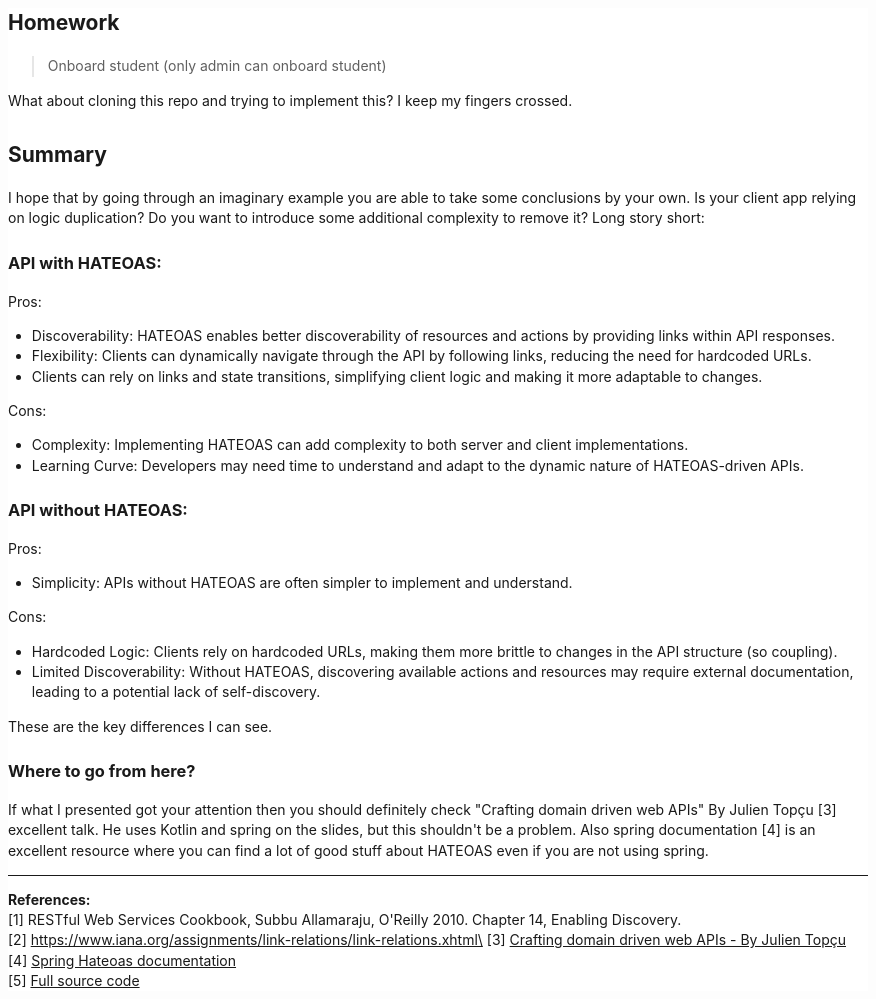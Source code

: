 
## Homework
> Onboard student (only admin can onboard student)

What about cloning this repo and trying to implement this? I keep my fingers crossed.
## Summary
I hope that by going through an imaginary example you are able to take some conclusions by your own. Is your client app 
relying on logic duplication? Do you want to introduce some additional complexity to remove it? Long story short:
### API with HATEOAS:
Pros:
- Discoverability: HATEOAS enables better discoverability of resources and actions by providing links within API responses.
- Flexibility: Clients can dynamically navigate through the API by following links, reducing the need for hardcoded URLs.
- Clients can rely on links and state transitions, simplifying client logic and making it more adaptable to changes.

Cons:
- Complexity: Implementing HATEOAS can add complexity to both server and client implementations.
- Learning Curve: Developers may need time to understand and adapt to the dynamic nature of HATEOAS-driven APIs.
### API without HATEOAS:
Pros:
- Simplicity: APIs without HATEOAS are often simpler to implement and understand.

Cons:
- Hardcoded Logic: Clients rely on hardcoded URLs, making them more brittle to changes in the API structure (so coupling).
- Limited Discoverability: Without HATEOAS, discovering available actions and resources may require external documentation, leading to a potential lack of self-discovery.

These are the key differences I can see.

### Where to go from here? 
If what I presented got your attention then you should definitely check 
"Crafting domain driven web APIs" By Julien Topçu [3] excellent talk. He uses Kotlin and spring on the slides, 
but this shouldn't be a problem. Also spring documentation [4] is an excellent resource where you can find a lot of 
good stuff about HATEOAS even if you are not using spring. 

---
**References:**\
[1] RESTful Web Services Cookbook, Subbu Allamaraju, O'Reilly 2010. Chapter 14, Enabling Discovery.\
[2] https://www.iana.org/assignments/link-relations/link-relations.xhtml\
[3] [Crafting domain driven web APIs - By Julien Topçu](https://www.youtube.com/watch?v=bHc8Gudrhdo)\
[4] [Spring Hateoas documentation](https://docs.spring.io/spring-hateoas/docs/current/reference/html/)\
[5] [Full source code](https://github.com/marcingolenia/hateoas_fsharp)
